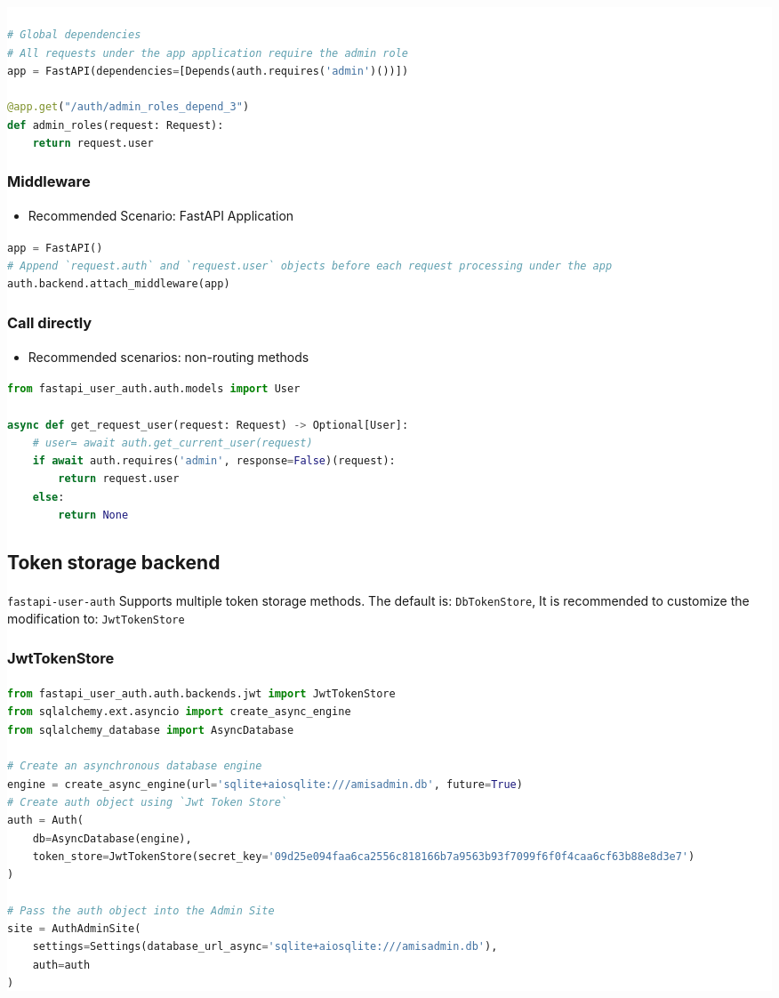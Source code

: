 ```python

# Global dependencies
# All requests under the app application require the admin role
app = FastAPI(dependencies=[Depends(auth.requires('admin')())])

@app.get("/auth/admin_roles_depend_3")
def admin_roles(request: Request):
    return request.user

```

### Middleware

- Recommended Scenario: FastAPI Application

```python
app = FastAPI()
# Append `request.auth` and `request.user` objects before each request processing under the app
auth.backend.attach_middleware(app)

```

### Call directly

- Recommended scenarios: non-routing methods

```python
from fastapi_user_auth.auth.models import User

async def get_request_user(request: Request) -> Optional[User]:
    # user= await auth.get_current_user(request)
    if await auth.requires('admin', response=False)(request):
        return request.user
    else:
        return None

```

## Token storage backend

`fastapi-user-auth` Supports multiple token storage methods. The default is: `DbTokenStore`, It is recommended to customize the modification to: `JwtTokenStore`

### JwtTokenStore

```python
from fastapi_user_auth.auth.backends.jwt import JwtTokenStore
from sqlalchemy.ext.asyncio import create_async_engine
from sqlalchemy_database import AsyncDatabase

# Create an asynchronous database engine
engine = create_async_engine(url='sqlite+aiosqlite:///amisadmin.db', future=True)
# Create auth object using `Jwt Token Store`
auth = Auth(
    db=AsyncDatabase(engine),
    token_store=JwtTokenStore(secret_key='09d25e094faa6ca2556c818166b7a9563b93f7099f6f0f4caa6cf63b88e8d3e7')
)

# Pass the auth object into the Admin Site
site = AuthAdminSite(
    settings=Settings(database_url_async='sqlite+aiosqlite:///amisadmin.db'),
    auth=auth
)

```